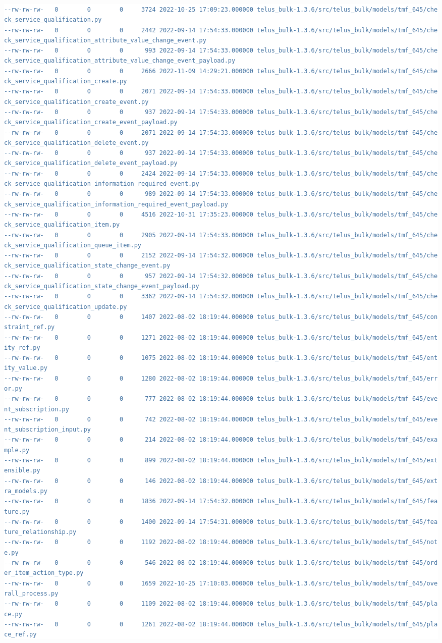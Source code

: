 ```diff
--rw-rw-rw-   0        0        0     3724 2022-10-25 17:09:23.000000 telus_bulk-1.3.6/src/telus_bulk/models/tmf_645/check_service_qualification.py
--rw-rw-rw-   0        0        0     2442 2022-09-14 17:54:33.000000 telus_bulk-1.3.6/src/telus_bulk/models/tmf_645/check_service_qualification_attribute_value_change_event.py
--rw-rw-rw-   0        0        0      993 2022-09-14 17:54:33.000000 telus_bulk-1.3.6/src/telus_bulk/models/tmf_645/check_service_qualification_attribute_value_change_event_payload.py
--rw-rw-rw-   0        0        0     2666 2022-11-09 14:29:21.000000 telus_bulk-1.3.6/src/telus_bulk/models/tmf_645/check_service_qualification_create.py
--rw-rw-rw-   0        0        0     2071 2022-09-14 17:54:33.000000 telus_bulk-1.3.6/src/telus_bulk/models/tmf_645/check_service_qualification_create_event.py
--rw-rw-rw-   0        0        0      937 2022-09-14 17:54:33.000000 telus_bulk-1.3.6/src/telus_bulk/models/tmf_645/check_service_qualification_create_event_payload.py
--rw-rw-rw-   0        0        0     2071 2022-09-14 17:54:33.000000 telus_bulk-1.3.6/src/telus_bulk/models/tmf_645/check_service_qualification_delete_event.py
--rw-rw-rw-   0        0        0      937 2022-09-14 17:54:33.000000 telus_bulk-1.3.6/src/telus_bulk/models/tmf_645/check_service_qualification_delete_event_payload.py
--rw-rw-rw-   0        0        0     2424 2022-09-14 17:54:33.000000 telus_bulk-1.3.6/src/telus_bulk/models/tmf_645/check_service_qualification_information_required_event.py
--rw-rw-rw-   0        0        0      989 2022-09-14 17:54:33.000000 telus_bulk-1.3.6/src/telus_bulk/models/tmf_645/check_service_qualification_information_required_event_payload.py
--rw-rw-rw-   0        0        0     4516 2022-10-31 17:35:23.000000 telus_bulk-1.3.6/src/telus_bulk/models/tmf_645/check_service_qualification_item.py
--rw-rw-rw-   0        0        0     2905 2022-09-14 17:54:33.000000 telus_bulk-1.3.6/src/telus_bulk/models/tmf_645/check_service_qualification_queue_item.py
--rw-rw-rw-   0        0        0     2152 2022-09-14 17:54:32.000000 telus_bulk-1.3.6/src/telus_bulk/models/tmf_645/check_service_qualification_state_change_event.py
--rw-rw-rw-   0        0        0      957 2022-09-14 17:54:32.000000 telus_bulk-1.3.6/src/telus_bulk/models/tmf_645/check_service_qualification_state_change_event_payload.py
--rw-rw-rw-   0        0        0     3362 2022-09-14 17:54:32.000000 telus_bulk-1.3.6/src/telus_bulk/models/tmf_645/check_service_qualification_update.py
--rw-rw-rw-   0        0        0     1407 2022-08-02 18:19:44.000000 telus_bulk-1.3.6/src/telus_bulk/models/tmf_645/constraint_ref.py
--rw-rw-rw-   0        0        0     1271 2022-08-02 18:19:44.000000 telus_bulk-1.3.6/src/telus_bulk/models/tmf_645/entity_ref.py
--rw-rw-rw-   0        0        0     1075 2022-08-02 18:19:44.000000 telus_bulk-1.3.6/src/telus_bulk/models/tmf_645/entity_value.py
--rw-rw-rw-   0        0        0     1280 2022-08-02 18:19:44.000000 telus_bulk-1.3.6/src/telus_bulk/models/tmf_645/error.py
--rw-rw-rw-   0        0        0      777 2022-08-02 18:19:44.000000 telus_bulk-1.3.6/src/telus_bulk/models/tmf_645/event_subscription.py
--rw-rw-rw-   0        0        0      742 2022-08-02 18:19:44.000000 telus_bulk-1.3.6/src/telus_bulk/models/tmf_645/event_subscription_input.py
--rw-rw-rw-   0        0        0      214 2022-08-02 18:19:44.000000 telus_bulk-1.3.6/src/telus_bulk/models/tmf_645/example.py
--rw-rw-rw-   0        0        0      899 2022-08-02 18:19:44.000000 telus_bulk-1.3.6/src/telus_bulk/models/tmf_645/extensible.py
--rw-rw-rw-   0        0        0      146 2022-08-02 18:19:44.000000 telus_bulk-1.3.6/src/telus_bulk/models/tmf_645/extra_models.py
--rw-rw-rw-   0        0        0     1836 2022-09-14 17:54:32.000000 telus_bulk-1.3.6/src/telus_bulk/models/tmf_645/feature.py
--rw-rw-rw-   0        0        0     1400 2022-09-14 17:54:31.000000 telus_bulk-1.3.6/src/telus_bulk/models/tmf_645/feature_relationship.py
--rw-rw-rw-   0        0        0     1192 2022-08-02 18:19:44.000000 telus_bulk-1.3.6/src/telus_bulk/models/tmf_645/note.py
--rw-rw-rw-   0        0        0      546 2022-08-02 18:19:44.000000 telus_bulk-1.3.6/src/telus_bulk/models/tmf_645/order_item_action_type.py
--rw-rw-rw-   0        0        0     1659 2022-10-25 17:10:03.000000 telus_bulk-1.3.6/src/telus_bulk/models/tmf_645/overall_process.py
--rw-rw-rw-   0        0        0     1109 2022-08-02 18:19:44.000000 telus_bulk-1.3.6/src/telus_bulk/models/tmf_645/place.py
--rw-rw-rw-   0        0        0     1261 2022-08-02 18:19:44.000000 telus_bulk-1.3.6/src/telus_bulk/models/tmf_645/place_ref.py
```